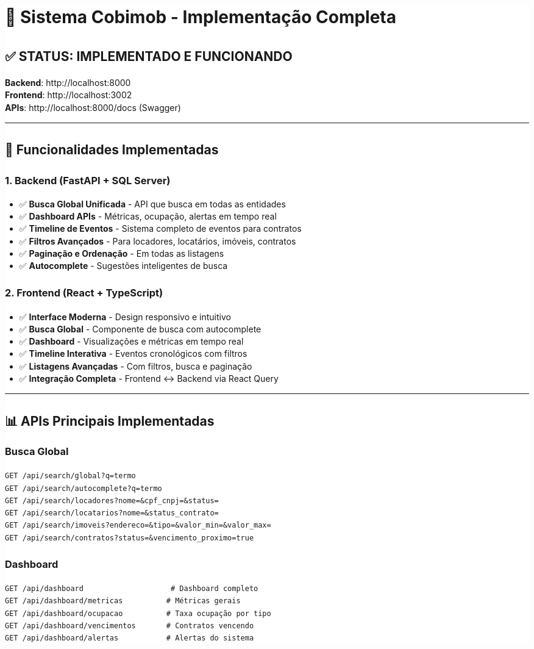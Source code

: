 # 🏡 Sistema Cobimob - Implementação Completa

## ✅ **STATUS: IMPLEMENTADO E FUNCIONANDO**

**Backend**: http://localhost:8000  
**Frontend**: http://localhost:3002  
**APIs**: http://localhost:8000/docs (Swagger)

---

## 🚀 **Funcionalidades Implementadas**

### **1. Backend (FastAPI + SQL Server)**
- ✅ **Busca Global Unificada** - API que busca em todas as entidades
- ✅ **Dashboard APIs** - Métricas, ocupação, alertas em tempo real
- ✅ **Timeline de Eventos** - Sistema completo de eventos para contratos
- ✅ **Filtros Avançados** - Para locadores, locatários, imóveis, contratos
- ✅ **Paginação e Ordenação** - Em todas as listagens
- ✅ **Autocomplete** - Sugestões inteligentes de busca

### **2. Frontend (React + TypeScript)**
- ✅ **Interface Moderna** - Design responsivo e intuitivo
- ✅ **Busca Global** - Componente de busca com autocomplete
- ✅ **Dashboard** - Visualizações e métricas em tempo real
- ✅ **Timeline Interativa** - Eventos cronológicos com filtros
- ✅ **Listagens Avançadas** - Com filtros, busca e paginação
- ✅ **Integração Completa** - Frontend ↔ Backend via React Query

---

## 📊 **APIs Principais Implementadas**

### **Busca Global**
```
GET /api/search/global?q=termo
GET /api/search/autocomplete?q=termo
GET /api/search/locadores?nome=&cpf_cnpj=&status=
GET /api/search/locatarios?nome=&status_contrato=
GET /api/search/imoveis?endereco=&tipo=&valor_min=&valor_max=
GET /api/search/contratos?status=&vencimento_proximo=true
```

### **Dashboard**
```
GET /api/dashboard                    # Dashboard completo
GET /api/dashboard/metricas          # Métricas gerais
GET /api/dashboard/ocupacao          # Taxa ocupação por tipo
GET /api/dashboard/vencimentos       # Contratos vencendo
GET /api/dashboard/alertas           # Alertas do sistema
```

